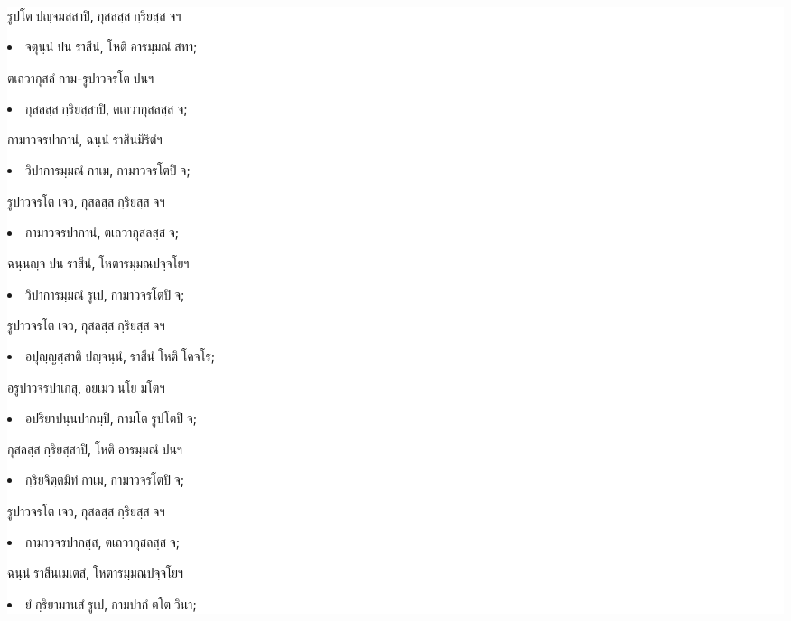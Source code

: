 รูปโต ปญฺจมสฺสาปิ, กุสลสฺส กฺริยสฺส จฯ  
</li>
  
<li>
จตุนฺนํ ปน ราสีนํ, โหติ อารมฺมณํ สทา;  
  
ตเถวากุสลํ กาม-รูปาวจรโต ปนฯ  
</li>
  
<li>
กุสลสฺส กฺริยสฺสาปิ, ตเถวากุสลสฺส จ;  
  
กามาวจรปากานํ, ฉนฺนํ ราสีนมีริตํฯ  
</li>
  
<li>
วิปาการมฺมณํ กาเม, กามาวจรโตปิ จ;  
  
รูปาวจรโต เจว, กุสลสฺส กฺริยสฺส จฯ  
</li>
  
<li>
กามาวจรปากานํ, ตเถวากุสลสฺส จ;  
  
ฉนฺนญฺจ ปน ราสีนํ, โหตารมฺมณปจฺจโยฯ  
</li>
  
<li>
วิปาการมฺมณํ รูเป, กามาวจรโตปิ จ;  
  
รูปาวจรโต เจว, กุสลสฺส กฺริยสฺส จฯ  
</li>
  
<li>
อปุญฺญสฺสาติ ปญฺจนฺนํ, ราสีนํ โหติ โคจโร;  
  
อรูปาวจรปาเกสุ, อยเมว นโย มโตฯ  
</li>
  
<li>
อปริยาปนฺนปากมฺปิ, กามโต รูปโตปิ จ;  
  
กุสลสฺส กฺริยสฺสาปิ, โหติ อารมฺมณํ ปนฯ  
</li>
  
<li>
กฺริยจิตฺตมิทํ กาเม, กามาวจรโตปิ จ;  
  
รูปาวจรโต เจว, กุสลสฺส กฺริยสฺส จฯ  
</li>
  
<li>
กามาวจรปากสฺส, ตเถวากุสลสฺส จ;  
  
ฉนฺนํ ราสีนเมเตสํ, โหตารมฺมณปจฺจโยฯ  
</li>
  
<li>
ยํ  
กฺริยามานสํ รูเป, กามปากํ ตโต วินา;  
  